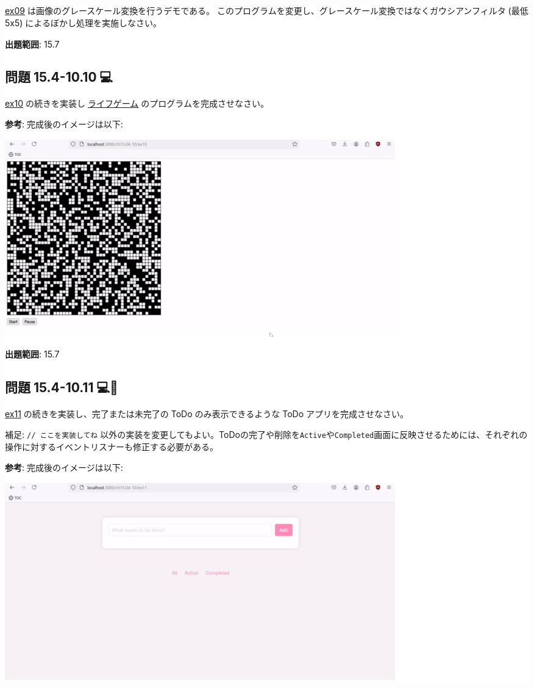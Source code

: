 [ex09](ex09) は画像のグレースケール変換を行うデモである。
このプログラムを変更し、グレースケール変換ではなくガウシアンフィルタ (最低 5x5) によるぼかし処理を実施しなさい。

**出題範囲**: 15.7

## 問題 15.4-10.10 💻

[ex10](ex10) の続きを実装し [ライフゲーム](https://en.wikipedia.org/wiki/Conway%27s_Game_of_Life) のプログラムを完成させなさい。

**参考**: 完成後のイメージは以下:

![](./images/ex10.gif)

**出題範囲**: 15.7

## 問題 15.4-10.11 💻🧪

[ex11](ex11) の続きを実装し、完了または未完了の ToDo のみ表示できるような ToDo アプリを完成させなさい。

補足: `// ここを実装してね` 以外の実装を変更してもよい。ToDoの完了や削除を`Active`や`Completed`画面に反映させるためには、それぞれの操作に対するイベントリスナーも修正する必要がある。

**参考**: 完成後のイメージは以下:

![](./images/ex11.gif)

